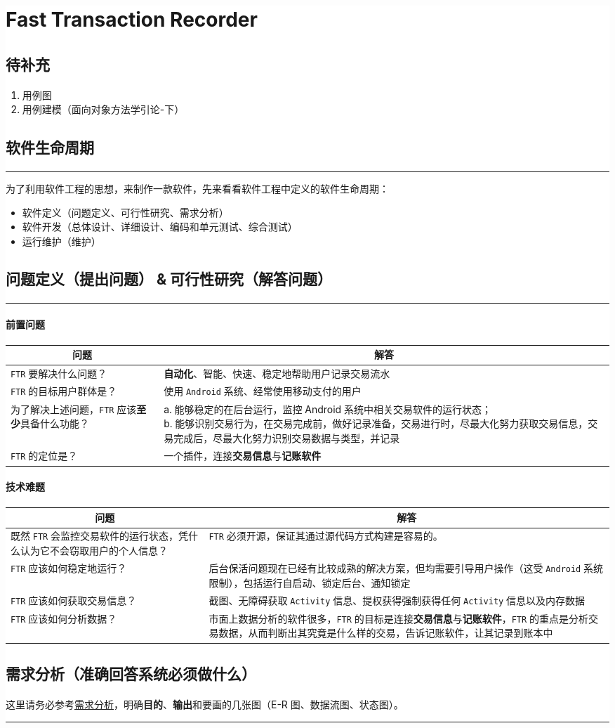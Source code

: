 # Fast Transaction Recorder

## 待补充
1. 用例图
2. 用例建模（面向对象方法学引论-下）

## 软件生命周期

---

为了利用软件工程的思想，来制作一款软件，先来看看软件工程中定义的软件生命周期：

- 软件定义（问题定义、可行性研究、需求分析）
- 软件开发（总体设计、详细设计、编码和单元测试、综合测试）
- 运行维护（维护）

## 问题定义（提出问题） & 可行性研究（解答问题）

---

#### 前置问题

|问题|解答|
|---|---|
|`FTR` 要解决什么问题？|**自动化**、智能、快速、稳定地帮助用户记录交易流水|
|`FTR` 的目标用户群体是？|使用 `Android` 系统、经常使用移动支付的用户|
|为了解决上述问题，`FTR` 应该**至少**具备什么功能？|a. 能够稳定的在后台运行，监控 Android 系统中相关交易软件的运行状态；<br> b. 能够识别交易行为，在交易完成前，做好记录准备，交易进行时，尽最大化努力获取交易信息，交易完成后，尽最大化努力识别交易数据与类型，并记录|
|`FTR` 的定位是？|一个插件，连接**交易信息**与**记账软件**|

#### 技术难题

|问题|解答|
|---|---|
|既然 `FTR` 会监控交易软件的运行状态，凭什么认为它不会窃取用户的个人信息？|`FTR` 必须开源，保证其通过源代码方式构建是容易的。|
|`FTR` 应该如何稳定地运行？|后台保活问题现在已经有比较成熟的解决方案，但均需要引导用户操作（这受 `Android` 系统限制），包括运行自启动、锁定后台、通知锁定|
|`FTR` 应该如何获取交易信息？|截图、无障碍获取 `Activity` 信息、提权获得强制获得任何 `Activity` 信息以及内存数据|
|`FTR` 应该如何分析数据？|市面上数据分析的软件很多，`FTR` 的目标是连接**交易信息**与**记账软件**，`FTR` 的重点是分析交易数据，从而判断出其究竟是什么样的交易，告诉记账软件，让其记录到账本中|

## 需求分析（准确回答系统必须做什么）

这里请务必参考[需求分析](https://sunsealucky.github.io/xju-course-wiki/software-engineering/note/main/#_4)，明确**目的**、**输出**和要画的几张图（E-R 图、数据流图、状态图）。

---
